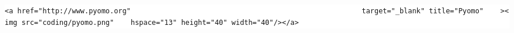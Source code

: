     <a href="http://www.pyomo.org"                                                       target="_blank" title="Pyomo"    ><img src="coding/pyomo.png"    hspace="13" height="40" width="40"/></a>